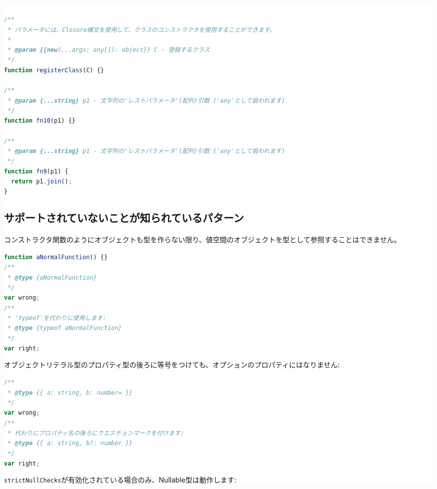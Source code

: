 ```js twoslash

/**
 * パラメータには、Closure構文を使用して、クラスのコンストラクタを使用することができます。
 *
 * @param {{new(...args: any[]): object}} C - 登録するクラス
 */
function registerClass(C) {}

/**
 * @param {...string} p1 - 文字列の'レストパラメータ'(配列)引数 ('any'として扱われます)
 */
function fn10(p1) {}

/**
 * @param {...string} p1 - 文字列の'レストパラメータ'(配列)引数 ('any'として扱われます)
 */
function fn9(p1) {
  return p1.join();
}
```

## サポートされていないことが知られているパターン

コンストラクタ関数のようにオブジェクトも型を作らない限り、値空間のオブジェクトを型として参照することはできません。

```js twoslash
function aNormalFunction() {}
/**
 * @type {aNormalFunction}
 */
var wrong;
/**
 * 'typeof'を代わりに使用します:
 * @type {typeof aNormalFunction}
 */
var right;
```

オブジェクトリテラル型のプロパティ型の後ろに等号をつけても、オプションのプロパティにはなりません:

```js twoslash
/**
 * @type {{ a: string, b: number= }}
 */
var wrong;
/**
 * 代わりにプロパティ名の後ろにクエスチョンマークを付けます:
 * @type {{ a: string, b?: number }}
 */
var right;
```

`strictNullChecks`が有効化されている場合のみ、Nullable型は動作します:
